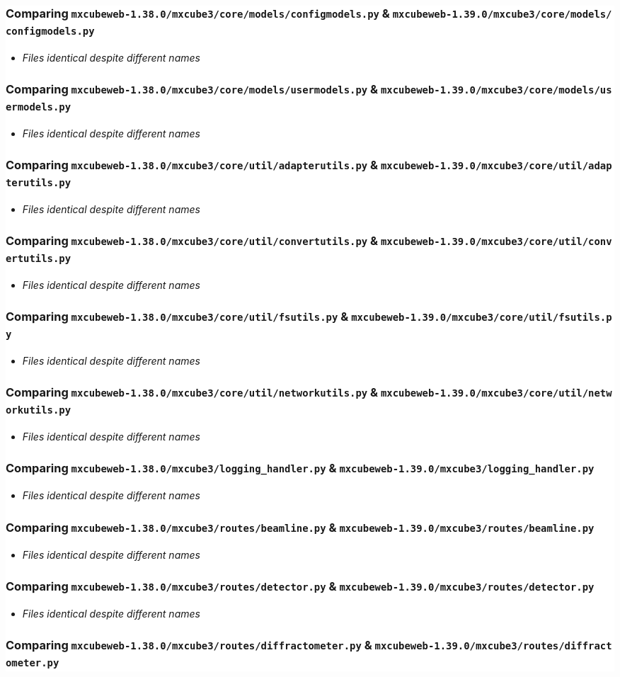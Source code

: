 ### Comparing `mxcubeweb-1.38.0/mxcube3/core/models/configmodels.py` & `mxcubeweb-1.39.0/mxcube3/core/models/configmodels.py`

 * *Files identical despite different names*

### Comparing `mxcubeweb-1.38.0/mxcube3/core/models/usermodels.py` & `mxcubeweb-1.39.0/mxcube3/core/models/usermodels.py`

 * *Files identical despite different names*

### Comparing `mxcubeweb-1.38.0/mxcube3/core/util/adapterutils.py` & `mxcubeweb-1.39.0/mxcube3/core/util/adapterutils.py`

 * *Files identical despite different names*

### Comparing `mxcubeweb-1.38.0/mxcube3/core/util/convertutils.py` & `mxcubeweb-1.39.0/mxcube3/core/util/convertutils.py`

 * *Files identical despite different names*

### Comparing `mxcubeweb-1.38.0/mxcube3/core/util/fsutils.py` & `mxcubeweb-1.39.0/mxcube3/core/util/fsutils.py`

 * *Files identical despite different names*

### Comparing `mxcubeweb-1.38.0/mxcube3/core/util/networkutils.py` & `mxcubeweb-1.39.0/mxcube3/core/util/networkutils.py`

 * *Files identical despite different names*

### Comparing `mxcubeweb-1.38.0/mxcube3/logging_handler.py` & `mxcubeweb-1.39.0/mxcube3/logging_handler.py`

 * *Files identical despite different names*

### Comparing `mxcubeweb-1.38.0/mxcube3/routes/beamline.py` & `mxcubeweb-1.39.0/mxcube3/routes/beamline.py`

 * *Files identical despite different names*

### Comparing `mxcubeweb-1.38.0/mxcube3/routes/detector.py` & `mxcubeweb-1.39.0/mxcube3/routes/detector.py`

 * *Files identical despite different names*

### Comparing `mxcubeweb-1.38.0/mxcube3/routes/diffractometer.py` & `mxcubeweb-1.39.0/mxcube3/routes/diffractometer.py`
